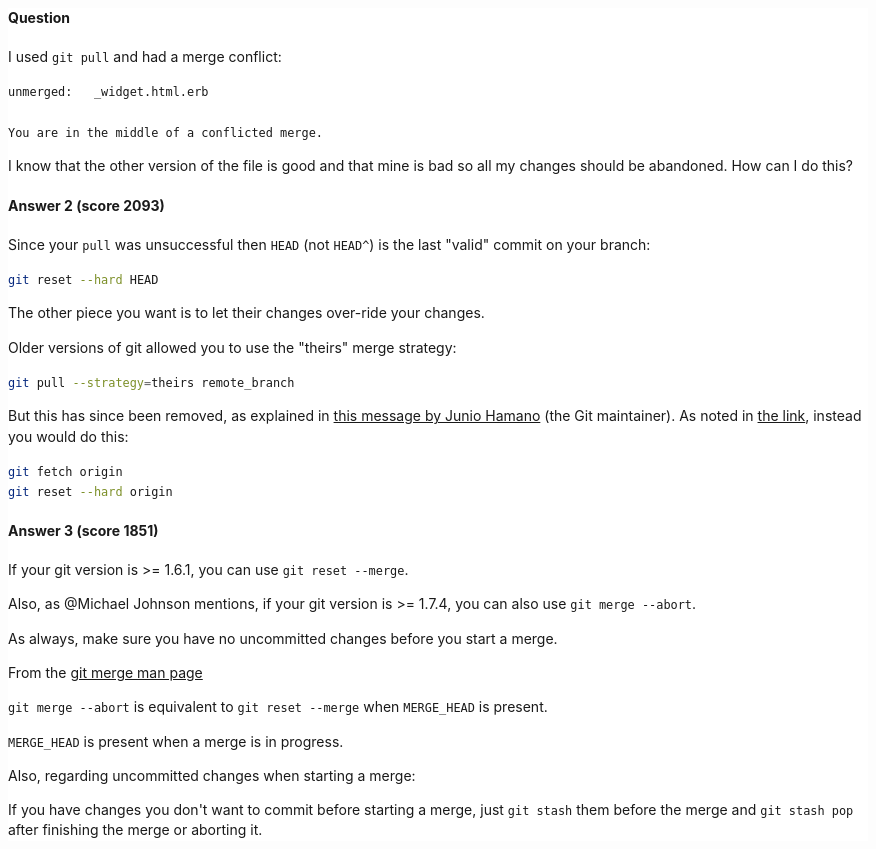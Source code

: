 #### Question
I used `git pull` and had a merge conflict:  

```sh
unmerged:   _widget.html.erb

You are in the middle of a conflicted merge.
```

I know that the other version of the file is good and that mine is bad so all my changes should be abandoned. How can I do this?  

#### Answer 2 (score 2093)
Since your `pull` was unsuccessful then `HEAD` (not `HEAD^`) is the last "valid" commit on your branch:  

```sh
git reset --hard HEAD
```

The other piece you want is to let their changes over-ride your changes.    

Older versions of git allowed you to use the "theirs" merge strategy:  

```sh
git pull --strategy=theirs remote_branch
```

But this has since been removed, as explained in <a href="http://marc.info/?l=git&amp;m=121637513604413&amp;w=2" rel="noreferrer">this message by Junio Hamano</a> (the Git maintainer).  As noted in <a href="http://marc.info/?l=git&amp;m=121637513604413&amp;w=2" rel="noreferrer">the link</a>, instead you would do this:  

```sh
git fetch origin
git reset --hard origin
```

#### Answer 3 (score 1851)
If your git version is >= 1.6.1, you can use `git reset --merge`.  

Also, as @Michael Johnson mentions, if your git version is >= 1.7.4, you can also use `git merge --abort`.  

As always, make sure you have no uncommitted changes before you start a merge.  

From the <a href="https://www.kernel.org/pub/software/scm/git/docs/git-merge.html" rel="noreferrer">git merge man page</a>  

`git merge --abort` is equivalent to `git reset --merge` when `MERGE_HEAD` is present.  

`MERGE_HEAD` is present when a merge is in progress.  

Also, regarding uncommitted changes when starting a merge:  

If you have changes you don't want to commit before starting a merge, just `git stash` them  before the merge and `git stash pop` after finishing the merge or aborting it.  

</b> </em> </i> </small> </strong> </sub> </sup>
